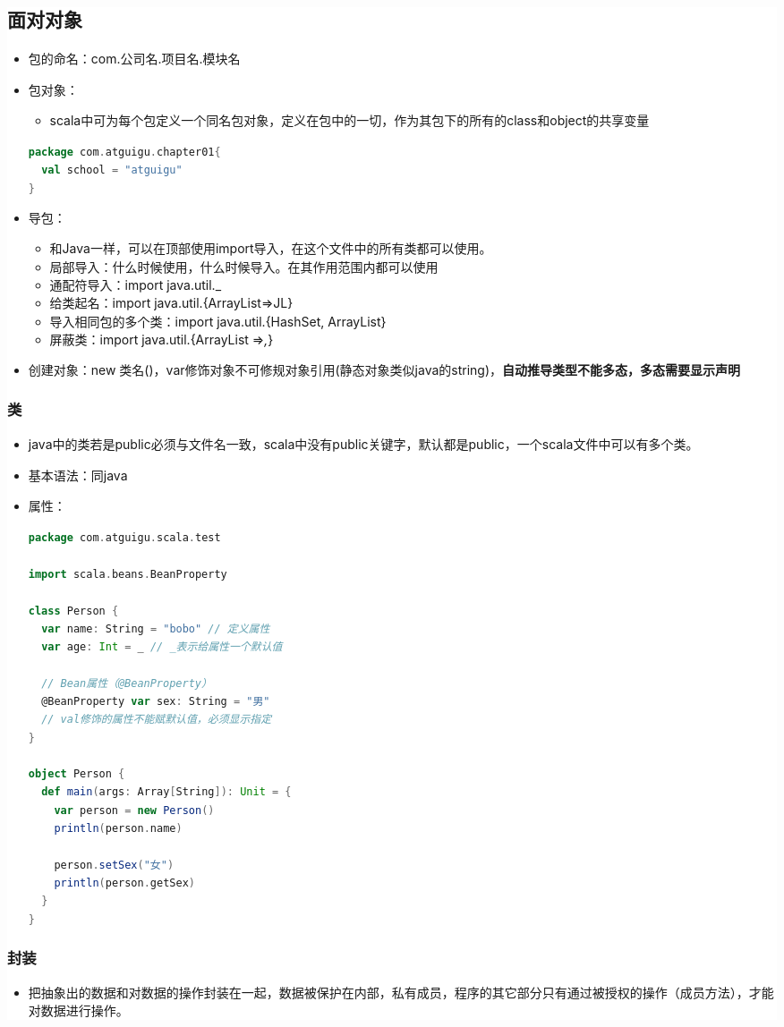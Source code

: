 
## 面对对象
+ 包的命名：com.公司名.项目名.模块名
+ 包对象：
  - scala中可为每个包定义一个同名包对象，定义在包中的一切，作为其包下的所有的class和object的共享变量
  ```scala
  package com.atguigu.chapter01{
    val school = "atguigu"
  }
  ```

+ 导包：
  - 和Java一样，可以在顶部使用import导入，在这个文件中的所有类都可以使用。 
  - 局部导入：什么时候使用，什么时候导入。在其作用范围内都可以使用 
  - 通配符导入：import java.util._ 
  - 给类起名：import java.util.{ArrayList=>JL} 
  - 导入相同包的多个类：import java.util.{HashSet, ArrayList} 
  - 屏蔽类：import java.util.{ArrayList =>_,_} 

+ 创建对象：new 类名()，var修饰对象不可修规对象引用(静态对象类似java的string)，**自动推导类型不能多态，多态需要显示声明**


### 类
+ java中的类若是public必须与文件名一致，scala中没有public关键字，默认都是public，一个scala文件中可以有多个类。

+ 基本语法：同java

+ 属性：
  ```scala
  package com.atguigu.scala.test

  import scala.beans.BeanProperty

  class Person {
    var name: String = "bobo" // 定义属性
    var age: Int = _ // _表示给属性一个默认值

    // Bean属性（@BeanProperty）
    @BeanProperty var sex: String = "男"
    // val修饰的属性不能赋默认值，必须显示指定
  }

  object Person {
    def main(args: Array[String]): Unit = {
      var person = new Person()
      println(person.name)

      person.setSex("女")
      println(person.getSex)
    }
  }
  ```

### 封装
+  把抽象出的数据和对数据的操作封装在一起，数据被保护在内部，私有成员，程序的其它部分只有通过被授权的操作（成员方法），才能对数据进行操作。
